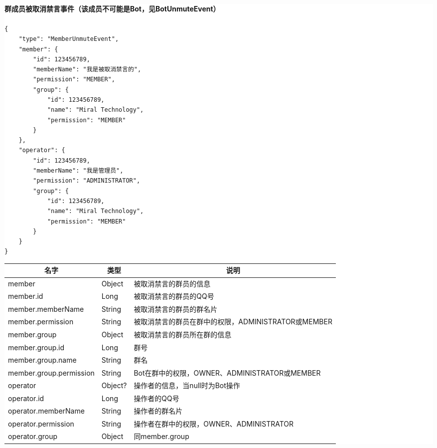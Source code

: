 

#### 群成员被取消禁言事件（该成员不可能是Bot，见BotUnmuteEvent）

```json5
{
    "type": "MemberUnmuteEvent",
    "member": {
        "id": 123456789,
        "memberName": "我是被取消禁言的",
        "permission": "MEMBER",
        "group": {
            "id": 123456789,
            "name": "Miral Technology",
            "permission": "MEMBER"
        }
    },
    "operator": {
        "id": 123456789,
        "memberName": "我是管理员",
        "permission": "ADMINISTRATOR",
        "group": {
            "id": 123456789,
            "name": "Miral Technology",
            "permission": "MEMBER"
        }
    }
}
```

| 名字                    | 类型    | 说明                                                |
| ----------------------- | ------- | --------------------------------------------------- |
| member                  | Object  | 被取消禁言的群员的信息                              |
| member.id               | Long    | 被取消禁言的群员的QQ号                              |
| member.memberName       | String  | 被取消禁言的群员的群名片                            |
| member.permission       | String  | 被取消禁言的群员在群中的权限，ADMINISTRATOR或MEMBER |
| member.group            | Object  | 被取消禁言的群员所在群的信息                        |
| member.group.id         | Long    | 群号                                                |
| member.group.name       | String  | 群名                                                |
| member.group.permission | String  | Bot在群中的权限，OWNER、ADMINISTRATOR或MEMBER       |
| operator                | Object? | 操作者的信息，当null时为Bot操作                     |
| operator.id             | Long    | 操作者的QQ号                                        |
| operator.memberName     | String  | 操作者的群名片                                      |
| operator.permission     | String  | 操作者在群中的权限，OWNER、ADMINISTRATOR            |
| operator.group          | Object  | 同member.group                                      |



